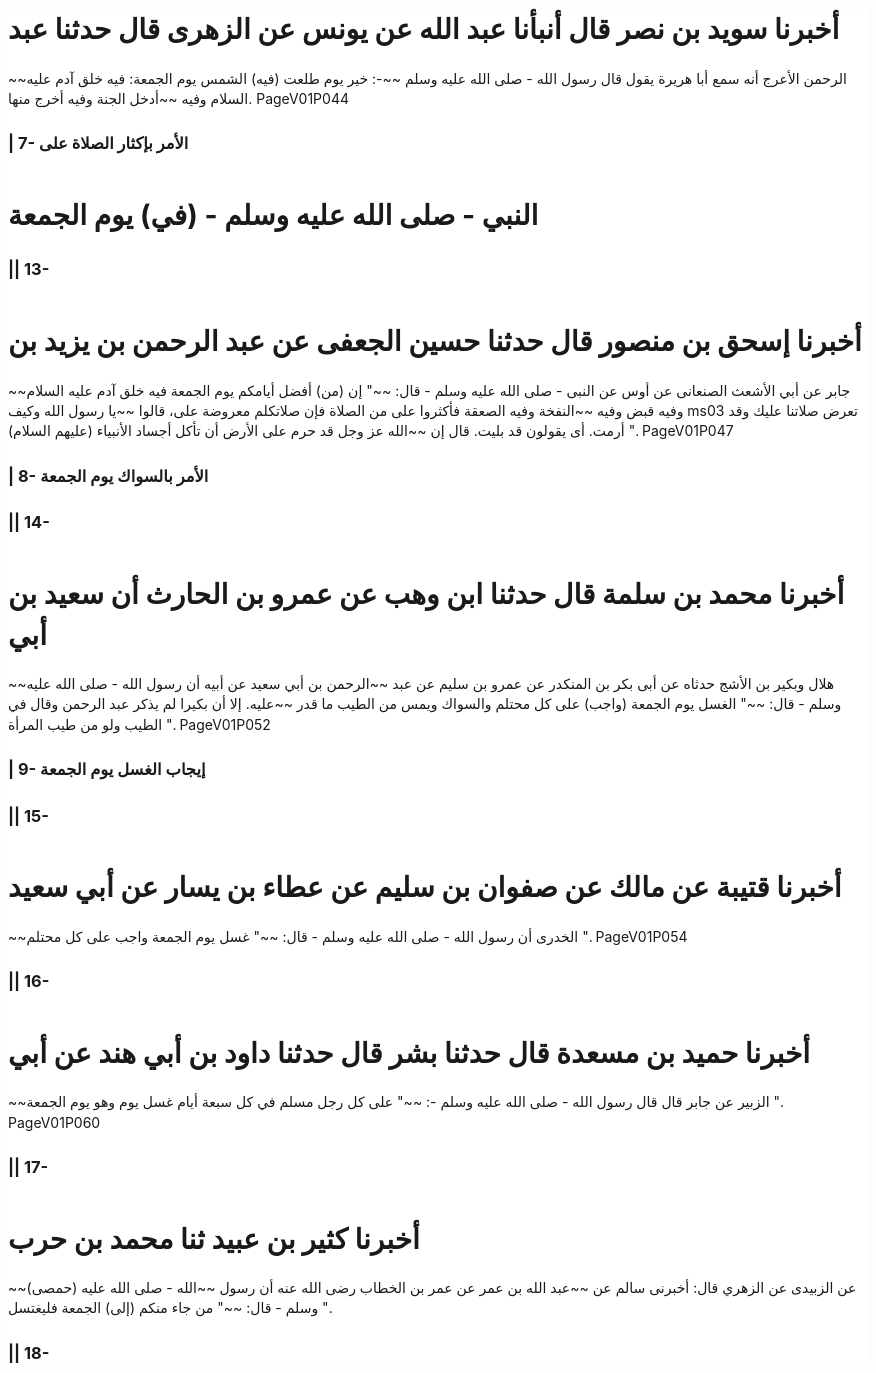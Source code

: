 # أخبرنا سويد بن نصر قال أنبأنا عبد الله عن يونس عن الزهرى قال حدثنا عبد
~~الرحمن الأعرج أنه سمع أبا هريرة يقول قال رسول الله - صلى الله عليه وسلم
~~-: خير يوم طلعت (فيه) الشمس يوم الجمعة: فيه خلق آدم عليه السلام وفيه
~~أدخل الجنة وفيه أخرج منها.
PageV01P044
### | 7- الأمر بإكثار الصلاة على
# النبي - صلى الله عليه وسلم - (في) يوم الجمعة
### || 13- 
# أخبرنا إسحق بن منصور قال حدثنا حسين الجعفى عن عبد الرحمن بن يزيد بن
~~جابر عن أبي الأشعث الصنعانى عن أوس عن النبى - صلى الله عليه وسلم - قال:
~~" إن (من) أفضل أيامكم يوم الجمعة فيه خلق آدم عليه السلام وفيه قبض وفيه
~~النفخة وفيه الصعقة فأكثروا على من الصلاة فإن صلاتكلم معروضة على، قالوا
~~يا رسول الله وكيف ms03 تعرض صلاتنا عليك وقد أرمت. أى يقولون قد بليت. قال إن
~~الله عز وجل قد حرم على الأرض أن تأكل أجساد الأنبياء (عليهم السلام) ".
PageV01P047
### | 8- الأمر بالسواك يوم الجمعة
### || 14- 
# أخبرنا محمد بن سلمة قال حدثنا ابن وهب عن عمرو بن الحارث أن سعيد بن أبي
~~هلال وبكير بن الأشج حدثاه عن أبى بكر بن المنكدر عن عمرو بن سليم عن عبد
~~الرحمن بن أبي سعيد عن أبيه أن رسول الله - صلى الله عليه وسلم - قال:
~~" الغسل يوم الجمعة (واجب) على كل محتلم والسواك ويمس من الطيب ما قدر
~~عليه. إلا أن بكيرا لم يذكر عبد الرحمن وقال في الطيب ولو من طيب المرأة ".
PageV01P052
### | 9- إيجاب الغسل يوم الجمعة
### || 15- 
# أخبرنا قتيبة عن مالك عن صفوان بن سليم عن عطاء بن يسار عن أبي سعيد
~~الخدرى أن رسول الله - صلى الله عليه وسلم - قال:
~~" غسل يوم الجمعة واجب على كل محتلم ".
PageV01P054
### || 16- 
# أخبرنا حميد بن مسعدة قال حدثنا بشر قال حدثنا داود بن أبي هند عن أبي
~~الزبير عن جابر قال قال رسول الله - صلى الله عليه وسلم -:
~~" على كل رجل مسلم في كل سبعة أيام غسل يوم وهو يوم الجمعة ".
PageV01P060
### || 17- 
# أخبرنا كثير بن عبيد ثنا محمد بن حرب
~~(حمصى) عن الزبيدى عن الزهري قال: أخبرنى سالم عن
~~عبد الله بن عمر عن عمر بن الخطاب رضى الله عنه أن رسول
~~الله - صلى الله عليه وسلم - قال:
~~" من جاء منكم (إلى) الجمعة فليغتسل ".
### || 18- 